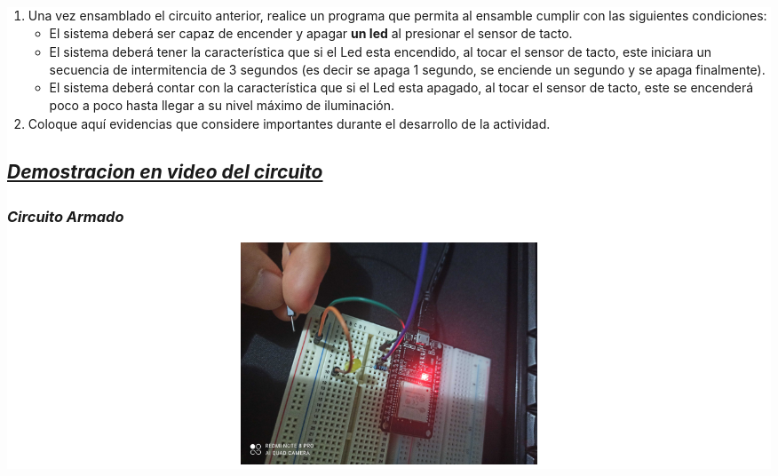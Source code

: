 1. Una vez ensamblado el circuito anterior, realice un programa que permita al ensamble cumplir con las siguientes condiciones:
    - El sistema deberá ser capaz de encender y apagar **un led** al presionar el sensor de tacto.
    - El sistema deberá tener la característica que si el Led esta encendido, al tocar el sensor de tacto, este iniciara un secuencia de intermitencia de 3 segundos (es decir se apaga 1 segundo, se enciende un segundo y se apaga finalmente).
    - El sistema deberá contar con la característica que si el Led esta apagado, al tocar el sensor de tacto, este se encenderá poco a poco hasta llegar a su nivel máximo de iluminación.
2. Coloque aquí evidencias que considere importantes durante el desarrollo de la actividad.

## ***[Demostracion en video del circuito](https://www.youtube.com/watch?v=WGtM6kjEjVE&feature=youtu.be)***

### ***Circuito Armado***

<p align="center">
    <img alt="Circuito" src="../diagramas/A3.2_CF.jpg" width=650 height=250>
</p>
<p align="center">